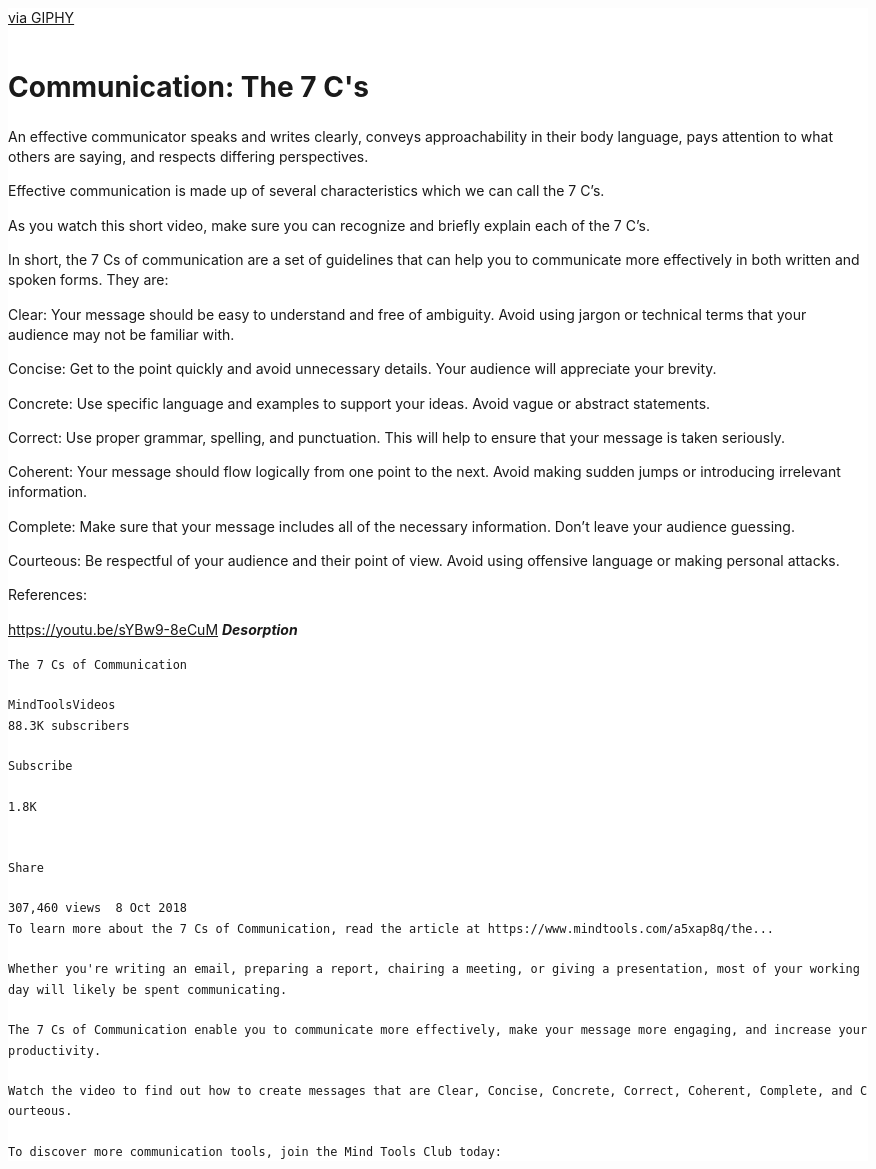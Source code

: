 

[via GIPHY](https://giphy.com/gifs/masterclass-keeping-up-with-the-kardashians-kris-jenner-czsyg3h7B3MMWiX7qW)

# Communication: The 7 C's
An effective communicator speaks and writes clearly, conveys approachability in their body language, pays attention to what others are saying, and respects differing perspectives.

Effective communication is made up of several characteristics which we can call the 7 C’s.

As you watch this short video, make sure you can recognize and briefly explain each of the 7 C’s.


In short, the 7 Cs of communication are a set of guidelines that can help you to communicate more effectively in both written and spoken forms. They are:

Clear: Your message should be easy to understand and free of ambiguity. Avoid using jargon or technical terms that your audience may not be familiar with.

Concise: Get to the point quickly and avoid unnecessary details. Your audience will appreciate your brevity.

Concrete: Use specific language and examples to support your ideas. Avoid vague or abstract statements.

Correct: Use proper grammar, spelling, and punctuation. This will help to ensure that your message is taken seriously.

Coherent: Your message should flow logically from one point to the next. Avoid making sudden jumps or introducing irrelevant information.

Complete: Make sure that your message includes all of the necessary information. Don’t leave your audience guessing.

Courteous: Be respectful of your audience and their point of view. Avoid using offensive language or making personal attacks.


References:

https://youtu.be/sYBw9-8eCuM
***Desorption***
```md
The 7 Cs of Communication

MindToolsVideos
88.3K subscribers

Subscribe

1.8K


Share

307,460 views  8 Oct 2018
To learn more about the 7 Cs of Communication, read the article at https://www.mindtools.com/a5xap8q/the...

Whether you're writing an email, preparing a report, chairing a meeting, or giving a presentation, most of your working day will likely be spent communicating.

The 7 Cs of Communication enable you to communicate more effectively, make your message more engaging, and increase your productivity.

Watch the video to find out how to create messages that are Clear, Concise, Concrete, Correct, Coherent, Complete, and Courteous.

To discover more communication tools, join the Mind Tools Club today:
```